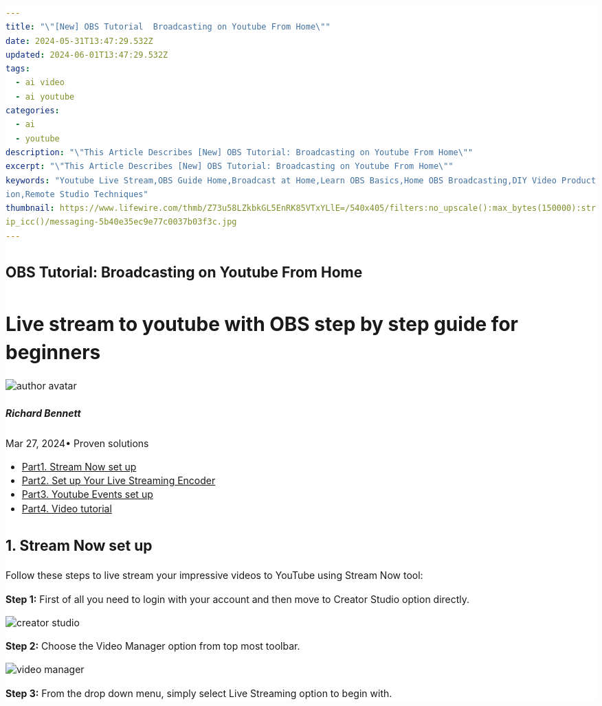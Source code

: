 ```yaml
---
title: "\"[New] OBS Tutorial  Broadcasting on Youtube From Home\""
date: 2024-05-31T13:47:29.532Z
updated: 2024-06-01T13:47:29.532Z
tags:
  - ai video
  - ai youtube
categories:
  - ai
  - youtube
description: "\"This Article Describes [New] OBS Tutorial: Broadcasting on Youtube From Home\""
excerpt: "\"This Article Describes [New] OBS Tutorial: Broadcasting on Youtube From Home\""
keywords: "Youtube Live Stream,OBS Guide Home,Broadcast at Home,Learn OBS Basics,Home OBS Broadcasting,DIY Video Production,Remote Studio Techniques"
thumbnail: https://www.lifewire.com/thmb/Z73u58LZkbkGL5EnRK85VTxYLlE=/540x405/filters:no_upscale():max_bytes(150000):strip_icc()/messaging-5b40e35ec9e77c0037b03f3c.jpg
---
```


## OBS Tutorial: Broadcasting on Youtube From Home

# Live stream to youtube with OBS step by step guide for beginners

![author avatar](https://images.wondershare.com/filmora/article-images/richard-bennett.jpg)

##### Richard Bennett

 Mar 27, 2024• Proven solutions

* [Part1\. Stream Now set up](#part1)
* [Part2. Set up Your Live Streaming Encoder](#part2)
* [Part3\. Youtube Events set up](#part3)
* [Part4\. Video tutorial](#part4)

## 1\. Stream Now set up

Follow these steps to live stream your impressive videos to YouTube using Stream Now tool:

**Step 1:** First of all you need to login with your account and then move to Creator Studio option directly.

![ creator studio](https://images.wondershare.com/filmora/article-images/creator-studio.jpg)

**Step 2:** Choose the Video Manager option from top most toolbar.

![video manager ](https://images.wondershare.com/filmora/article-images/video-manager.jpg)

**Step 3:** From the drop down menu, simply select Live Streaming option to begin with.

